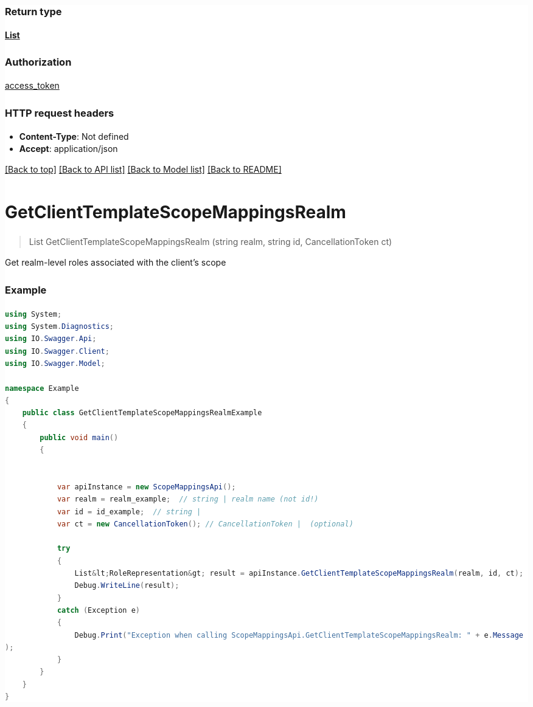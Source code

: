 ### Return type

[**List<RoleRepresentation>**](RoleRepresentation.md)

### Authorization

[access_token](../README.md#access_token)

### HTTP request headers

 - **Content-Type**: Not defined
 - **Accept**: application/json

[[Back to top]](#) [[Back to API list]](../README.md#documentation-for-api-endpoints) [[Back to Model list]](../README.md#documentation-for-models) [[Back to README]](../README.md)

<a name="getclienttemplatescopemappingsrealm"></a>
# **GetClientTemplateScopeMappingsRealm**
> List<RoleRepresentation> GetClientTemplateScopeMappingsRealm (string realm, string id, CancellationToken ct)



Get realm-level roles associated with the client’s scope

### Example
```csharp
using System;
using System.Diagnostics;
using IO.Swagger.Api;
using IO.Swagger.Client;
using IO.Swagger.Model;

namespace Example
{
    public class GetClientTemplateScopeMappingsRealmExample
    {
        public void main()
        {
            

            var apiInstance = new ScopeMappingsApi();
            var realm = realm_example;  // string | realm name (not id!)
            var id = id_example;  // string | 
            var ct = new CancellationToken(); // CancellationToken |  (optional) 

            try
            {
                List&lt;RoleRepresentation&gt; result = apiInstance.GetClientTemplateScopeMappingsRealm(realm, id, ct);
                Debug.WriteLine(result);
            }
            catch (Exception e)
            {
                Debug.Print("Exception when calling ScopeMappingsApi.GetClientTemplateScopeMappingsRealm: " + e.Message );
            }
        }
    }
}
```
